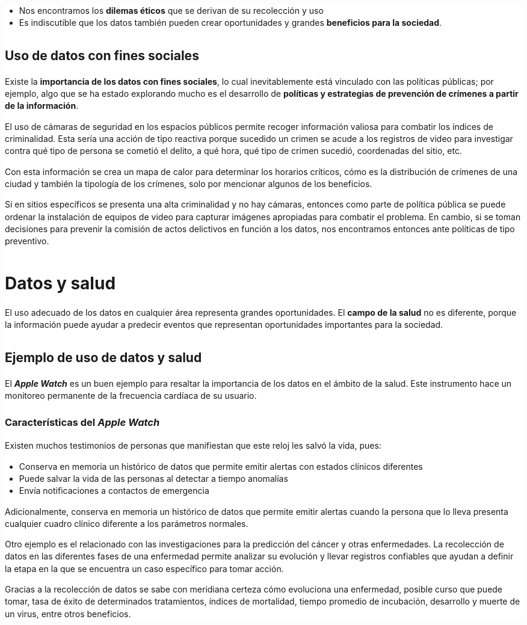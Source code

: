 - Nos encontramos los **dilemas éticos** que se derivan de su recolección y uso
- Es indiscutible que los datos también pueden crear oportunidades y grandes **beneficios para la sociedad**.

## Uso de datos con fines sociales

Existe la **importancia de los datos con fines sociales**, lo cual inevitablemente está vinculado con las políticas públicas; por ejemplo, algo que se ha estado explorando mucho es el desarrollo de **políticas y estrategias de prevención de crímenes a partir de la información**.

El uso de cámaras de seguridad en los espacios públicos permite recoger información valiosa para combatir los índices de criminalidad. Esta sería una acción de tipo reactiva porque sucedido un crimen se acude a los registros de video para investigar contra qué tipo de persona se cometió el delito, a qué hora, qué tipo de crimen sucedió, coordenadas del sitio, etc.

Con esta información se crea un mapa de calor para determinar los horarios críticos, cómo es la distribución de crímenes de una ciudad y también la tipología de los crímenes, solo por mencionar algunos de los beneficios.

Si en sitios específicos se presenta una alta criminalidad y no hay cámaras, entonces como parte de política pública se puede ordenar la instalación de equipos de video para capturar imágenes apropiadas para combatir el problema. En cambio, si se toman decisiones para prevenir la comisión de actos delictivos en función a los datos, nos encontramos entonces ante políticas de tipo preventivo.

# Datos y salud

El uso adecuado de los datos en cualquier área representa grandes oportunidades. El **campo de la salud** no es diferente, porque la información puede ayudar a predecir eventos que representan oportunidades importantes para la sociedad.

## Ejemplo de uso de datos y salud

El ***Apple Watch*** es un buen ejemplo para resaltar la importancia de los datos en el ámbito de la salud. Este instrumento hace un monitoreo permanente de la frecuencia cardíaca de su usuario.

### Características del *Apple Watch*

Existen muchos testimonios de personas que manifiestan que este reloj les salvó la vida, pues:

- Conserva en memoria un histórico de datos que permite emitir alertas con estados clínicos diferentes
- Puede salvar la vida de las personas al detectar a tiempo anomalías
- Envía notificaciones a contactos de emergencia

Adicionalmente, conserva en memoria un histórico de datos que permite emitir alertas cuando la persona que lo lleva presenta cualquier cuadro clínico diferente a los parámetros normales.

Otro ejemplo es el relacionado con las investigaciones para la predicción del cáncer y otras enfermedades. La recolección de datos en las diferentes fases de una enfermedad permite analizar su evolución y llevar registros confiables que ayudan a definir la etapa en la que se encuentra un caso específico para tomar acción.

Gracias a la recolección de datos se sabe con meridiana certeza cómo evoluciona una enfermedad, posible curso que puede tomar, tasa de éxito de determinados tratamientos, índices de mortalidad, tiempo promedio de incubación, desarrollo y muerte de un virus, entre otros beneficios.